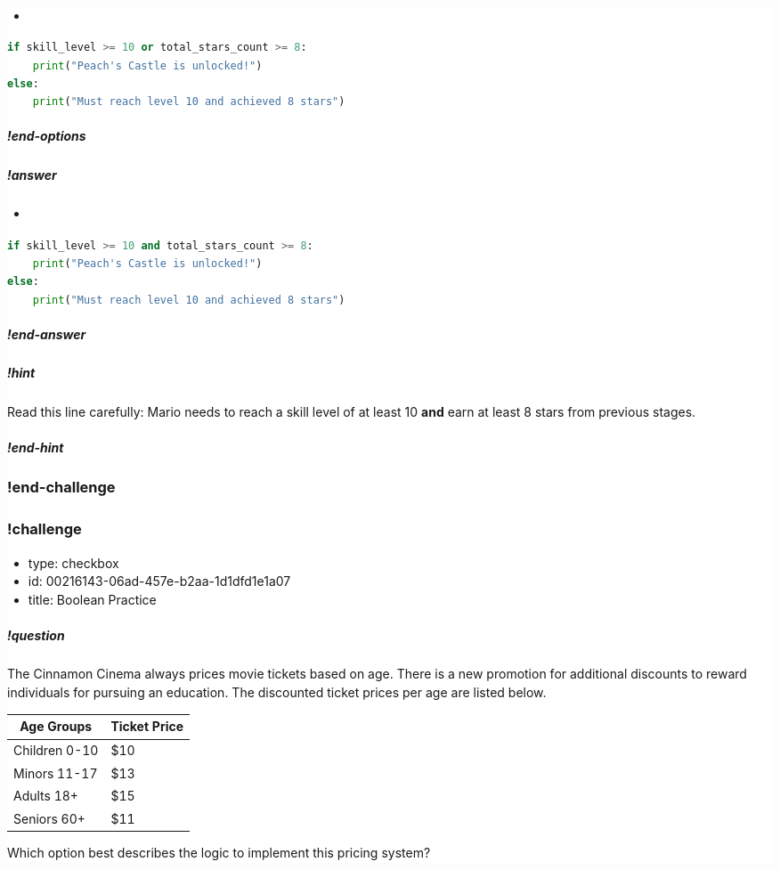 * 
``` Python
if skill_level >= 10 or total_stars_count >= 8:
    print("Peach's Castle is unlocked!")
else:
    print("Must reach level 10 and achieved 8 stars")
```

##### !end-options

##### !answer

* 
``` Python
if skill_level >= 10 and total_stars_count >= 8:
    print("Peach's Castle is unlocked!")
else:
    print("Must reach level 10 and achieved 8 stars")
```
##### !end-answer

##### !hint 

Read this line carefully: Mario needs to reach a skill level of at least 10 **and** earn at least 8 stars from previous stages.

##### !end-hint
### !end-challenge






### !challenge

* type: checkbox
* id: 00216143-06ad-457e-b2aa-1d1dfd1e1a07
* title: Boolean Practice

##### !question

The Cinnamon Cinema always prices movie tickets based on age. There is a new promotion for additional discounts to reward individuals for pursuing an education. The discounted ticket prices per age are listed below.

| Age Groups | Ticket Price|
|-----|-------------|
| Children 0-10 | $10 |
| Minors 11-17 | $13 |
| Adults 18+ | $15 |
| Seniors 60+ | $11 |

Which option best describes the logic to implement this pricing system?
